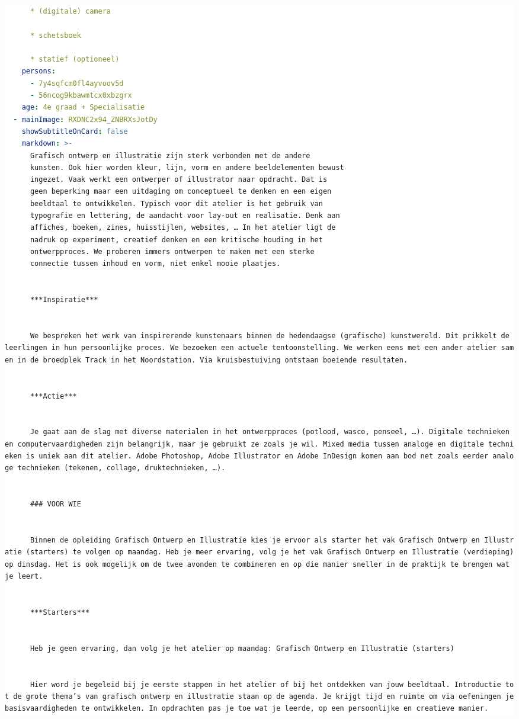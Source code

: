 ```yaml
      * (digitale) camera

      * schetsboek

      * statief (optioneel)
    persons:
      - 7y4sqfcm0fl4ayvoov5d
      - 56ncog9kbawmtcx0xbzgrx
    age: 4e graad + Specialisatie
  - mainImage: RXDNC2x94_ZNBRXsJotDy
    showSubtitleOnCard: false
    markdown: >-
      Grafisch ontwerp en illustratie zijn sterk verbonden met de andere
      kunsten. Ook hier worden kleur, lijn, vorm en andere beeldelementen bewust
      ingezet. Vaak werkt een ontwerper of illustrator naar opdracht. Dat is
      geen beperking maar een uitdaging om conceptueel te denken en een eigen
      beeldtaal te ontwikkelen. Typisch voor dit atelier is het gebruik van
      typografie en lettering, de aandacht voor lay-out en realisatie. Denk aan
      affiches, boeken, zines, huisstijlen, websites, … In het atelier ligt de
      nadruk op experiment, creatief denken en een kritische houding in het
      ontwerpproces. We proberen immers ontwerpen te maken met een sterke
      connectie tussen inhoud en vorm, niet enkel mooie plaatjes. 


      ***Inspiratie***


      We bespreken het werk van inspirerende kunstenaars binnen de hedendaagse (grafische) kunstwereld. Dit prikkelt de leerlingen in hun persoonlijke proces. We bezoeken een actuele tentoonstelling. We werken eens met een ander atelier samen in de broedplek Track in het Noordstation. Via kruisbestuiving ontstaan boeiende resultaten. 


      ***Actie***


      Je gaat aan de slag met diverse materialen in het ontwerpproces (potlood, wasco, penseel, …). Digitale technieken en computervaardigheden zijn belangrijk, maar je gebruikt ze zoals je wil. Mixed media tussen analoge en digitale technieken is uniek aan dit atelier. Adobe Photoshop, Adobe Illustrator en Adobe InDesign komen aan bod net zoals eerder analoge technieken (tekenen, collage, druktechnieken, …). 


      ### VOOR WIE


      Binnen de opleiding Grafisch Ontwerp en Illustratie kies je ervoor als starter het vak Grafisch Ontwerp en Illustratie (starters) te volgen op maandag. Heb je meer ervaring, volg je het vak Grafisch Ontwerp en Illustratie (verdieping) op dinsdag. Het is ook mogelijk om de twee avonden te combineren en op die manier sneller in de praktijk te brengen wat je leert. 


      ***Starters***


      Heb je geen ervaring, dan volg je het atelier op maandag: Grafisch Ontwerp en Illustratie (starters)


      Hier word je begeleid bij je eerste stappen in het atelier of bij het ontdekken van jouw beeldtaal. Introductie tot de grote thema’s van grafisch ontwerp en illustratie staan op de agenda. Je krijgt tijd en ruimte om via oefeningen je basisvaardigheden te ontwikkelen. In opdrachten pas je toe wat je leerde, op een persoonlijke en creatieve manier. 
```